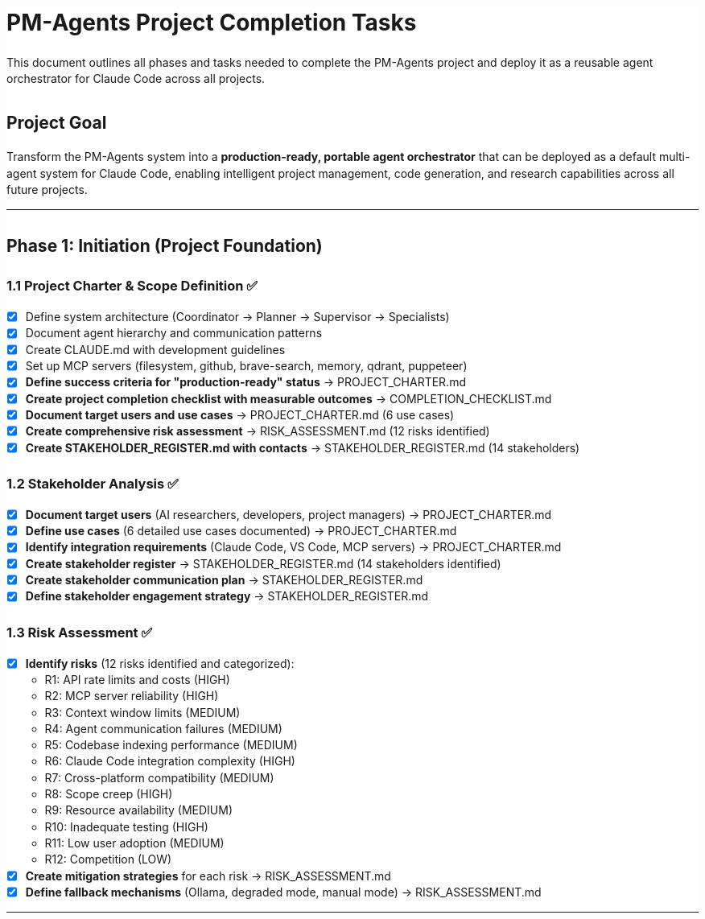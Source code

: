 # PM-Agents Project Completion Tasks

This document outlines all phases and tasks needed to complete the PM-Agents project and deploy it as a reusable agent orchestrator for Claude Code across all projects.

## Project Goal
Transform the PM-Agents system into a **production-ready, portable agent orchestrator** that can be deployed as a default multi-agent system for Claude Code, enabling intelligent project management, code generation, and research capabilities across all future projects.

---

## Phase 1: Initiation (Project Foundation)

### 1.1 Project Charter & Scope Definition ✅
- [x] Define system architecture (Coordinator → Planner → Supervisor → Specialists)
- [x] Document agent hierarchy and communication patterns
- [x] Create CLAUDE.md with development guidelines
- [x] Set up MCP servers (filesystem, github, brave-search, memory, qdrant, puppeteer)
- [x] **Define success criteria for "production-ready" status** → PROJECT_CHARTER.md
- [x] **Create project completion checklist with measurable outcomes** → COMPLETION_CHECKLIST.md
- [x] **Document target users and use cases** → PROJECT_CHARTER.md (6 use cases)
- [x] **Create comprehensive risk assessment** → RISK_ASSESSMENT.md (12 risks identified)
- [x] **Create STAKEHOLDER_REGISTER.md with contacts** → STAKEHOLDER_REGISTER.md (14 stakeholders)

### 1.2 Stakeholder Analysis ✅
- [x] **Document target users** (AI researchers, developers, project managers) → PROJECT_CHARTER.md
- [x] **Define use cases** (6 detailed use cases documented) → PROJECT_CHARTER.md
- [x] **Identify integration requirements** (Claude Code, VS Code, MCP servers) → PROJECT_CHARTER.md
- [x] **Create stakeholder register** → STAKEHOLDER_REGISTER.md (14 stakeholders identified)
- [x] **Create stakeholder communication plan** → STAKEHOLDER_REGISTER.md
- [x] **Define stakeholder engagement strategy** → STAKEHOLDER_REGISTER.md

### 1.3 Risk Assessment ✅
- [x] **Identify risks** (12 risks identified and categorized):
  - R1: API rate limits and costs (HIGH)
  - R2: MCP server reliability (HIGH)
  - R3: Context window limits (MEDIUM)
  - R4: Agent communication failures (MEDIUM)
  - R5: Codebase indexing performance (MEDIUM)
  - R6: Claude Code integration complexity (HIGH)
  - R7: Cross-platform compatibility (MEDIUM)
  - R8: Scope creep (HIGH)
  - R9: Resource availability (MEDIUM)
  - R10: Inadequate testing (HIGH)
  - R11: Low user adoption (MEDIUM)
  - R12: Competition (LOW)
- [x] **Create mitigation strategies** for each risk → RISK_ASSESSMENT.md
- [x] **Define fallback mechanisms** (Ollama, degraded mode, manual mode) → RISK_ASSESSMENT.md

---